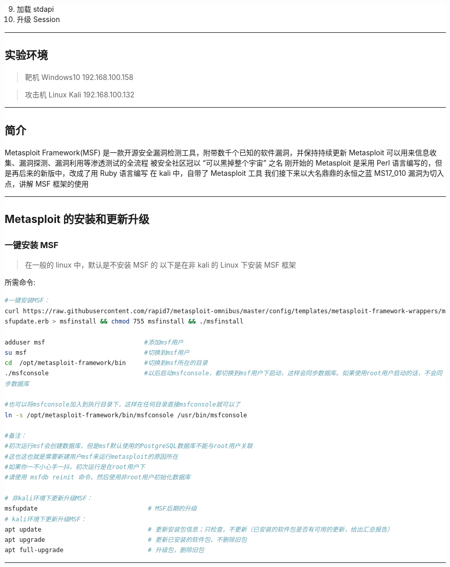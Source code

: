   9. 加载 stdapi
  10. 升级 Session

---

## 实验环境
> 靶机
> Windows10
> 192.168.100.158

> 攻击机
> Linux Kali
> 192.168.100.132

---

## 简介
Metasploit Framework(MSF) 是一款开源安全漏洞检测工具，附带数千个已知的软件漏洞，并保持持续更新
Metasploit 可以用来信息收集、漏洞探测、漏洞利用等渗透测试的全流程
被安全社区冠以 “可以黑掉整个宇宙” 之名
刚开始的 Metasploit 是采用 Perl 语言编写的，但是再后来的新版中，改成了用 Ruby 语言编写
在 kali 中，自带了 Metasploit 工具
我们接下来以大名鼎鼎的永恒之蓝 MS17_010 漏洞为切入点，讲解 MSF 框架的使用

---

## Metasploit 的安装和更新升级

### 一键安装 MSF

> 在一般的 linux 中，默认是不安装 MSF 的
> 以下是在非 kali 的 Linux 下安装 MSF 框架

所需命令:
~~~bash
#一键安装MSF：
curl https://raw.githubusercontent.com/rapid7/metasploit-omnibus/master/config/templates/metasploit-framework-wrappers/msfupdate.erb > msfinstall && chmod 755 msfinstall && ./msfinstall
 
adduser msf                           #添加msf用户
su msf                                #切换到msf用户
cd  /opt/metasploit-framework/bin     #切换到msf所在的目录
./msfconsole                          #以后启动msfconsole，都切换到msf用户下启动，这样会同步数据库。如果使用root用户启动的话，不会同步数据库
 
#也可以将msfconsole加入到执行目录下，这样在任何目录直接msfconsole就可以了
ln -s /opt/metasploit-framework/bin/msfconsole /usr/bin/msfconsole
 
#备注：
#初次运行msf会创建数据库，但是msf默认使用的PostgreSQL数据库不能与root用户关联
#这也这也就是需要新建用户msf来运行metasploit的原因所在
#如果你一不小心手一抖，初次运行是在root用户下
#请使用 msfdb reinit 命令，然后使用非root用户初始化数据库   
 
# 非kali环境下更新升级MSF：
msfupdate							   # MSF后期的升级
# kali环境下更新升级MSF：
apt update 							   # 更新安装包信息；只检查，不更新（已安装的软件包是否有可用的更新，给出汇总报告）
apt upgrade 						   # 更新已安装的软件包，不删除旧包
apt full-upgrade					   # 升级包，删除旧包
~~~

---